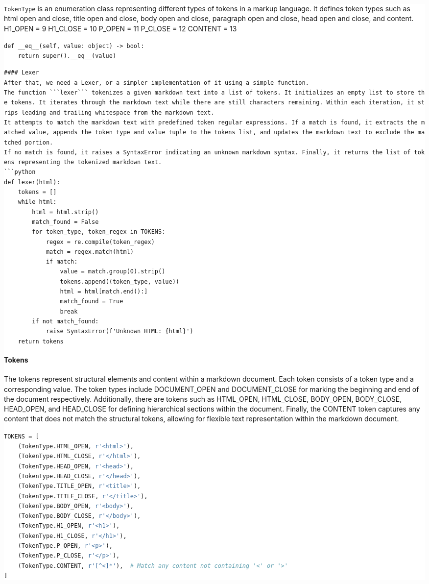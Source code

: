 ```TokenType``` is an enumeration class representing different types of tokens in a markup language. It defines token types such as html open and close, title open and close, body open and close, paragraph open and close, head open and close, and content.
    H1_OPEN = 9
    H1_CLOSE = 10
    P_OPEN = 11
    P_CLOSE = 12
    CONTENT = 13

    def __eq__(self, value: object) -> bool:
        return super().__eq__(value)
```
#### Lexer
After that, we need a Lexer, or a simpler implementation of it using a simple function. 
The function ```lexer``` tokenizes a given markdown text into a list of tokens. It initializes an empty list to store the tokens. It iterates through the markdown text while there are still characters remaining. Within each iteration, it strips leading and trailing whitespace from the markdown text. 
It attempts to match the markdown text with predefined token regular expressions. If a match is found, it extracts the matched value, appends the token type and value tuple to the tokens list, and updates the markdown text to exclude the matched portion. 
If no match is found, it raises a SyntaxError indicating an unknown markdown syntax. Finally, it returns the list of tokens representing the tokenized markdown text.
```python
def lexer(html):
    tokens = []
    while html:
        html = html.strip()
        match_found = False
        for token_type, token_regex in TOKENS:
            regex = re.compile(token_regex)
            match = regex.match(html)
            if match:
                value = match.group(0).strip()
                tokens.append((token_type, value))
                html = html[match.end():]
                match_found = True
                break
        if not match_found:
            raise SyntaxError(f'Unknown HTML: {html}')
    return tokens
```
#### Tokens
The tokens represent structural elements and content within a markdown document. 
Each token consists of a token type and a corresponding value. The token types include DOCUMENT_OPEN and DOCUMENT_CLOSE for marking the beginning and end of the document respectively. 
Additionally, there are tokens such as HTML_OPEN, HTML_CLOSE, BODY_OPEN, BODY_CLOSE, HEAD_OPEN, and HEAD_CLOSE for defining hierarchical sections within the document. 
Finally, the CONTENT token captures any content that does not match the structural tokens, allowing for flexible text representation within the markdown document.
```python
TOKENS = [
    (TokenType.HTML_OPEN, r'<html>'),
    (TokenType.HTML_CLOSE, r'</html>'),
    (TokenType.HEAD_OPEN, r'<head>'),
    (TokenType.HEAD_CLOSE, r'</head>'),
    (TokenType.TITLE_OPEN, r'<title>'),
    (TokenType.TITLE_CLOSE, r'</title>'),
    (TokenType.BODY_OPEN, r'<body>'),
    (TokenType.BODY_CLOSE, r'</body>'),
    (TokenType.H1_OPEN, r'<h1>'),
    (TokenType.H1_CLOSE, r'</h1>'),
    (TokenType.P_OPEN, r'<p>'),
    (TokenType.P_CLOSE, r'</p>'),
    (TokenType.CONTENT, r'[^<]*'),  # Match any content not containing '<' or '>'
]
```